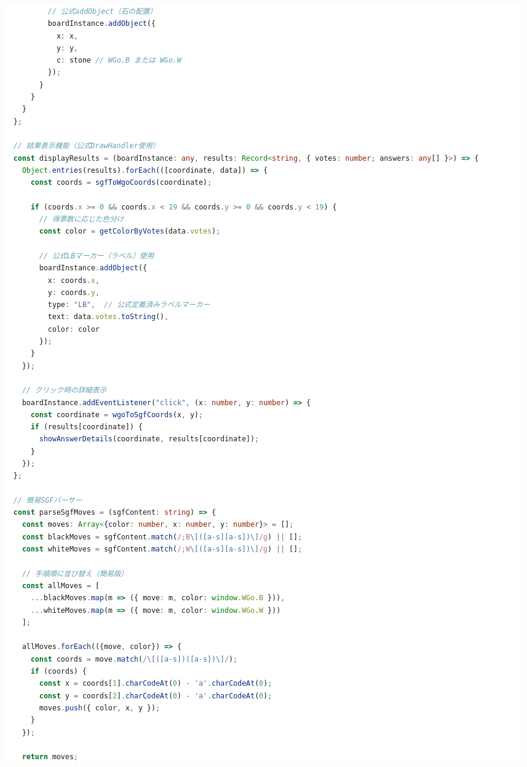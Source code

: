 ```typescript
          // 公式addObject（石の配置）
          boardInstance.addObject({
            x: x,
            y: y,
            c: stone // WGo.B または WGo.W
          });
        }
      }
    }
  };

  // 結果表示機能（公式DrawHandler使用）
  const displayResults = (boardInstance: any, results: Record<string, { votes: number; answers: any[] }>) => {
    Object.entries(results).forEach(([coordinate, data]) => {
      const coords = sgfToWgoCoords(coordinate);
      
      if (coords.x >= 0 && coords.x < 19 && coords.y >= 0 && coords.y < 19) {
        // 得票数に応じた色分け
        const color = getColorByVotes(data.votes);
        
        // 公式LBマーカー（ラベル）使用
        boardInstance.addObject({
          x: coords.x,
          y: coords.y,
          type: "LB",  // 公式定義済みラベルマーカー
          text: data.votes.toString(),
          color: color
        });
      }
    });

    // クリック時の詳細表示
    boardInstance.addEventListener("click", (x: number, y: number) => {
      const coordinate = wgoToSgfCoords(x, y);
      if (results[coordinate]) {
        showAnswerDetails(coordinate, results[coordinate]);
      }
    });
  };

  // 簡易SGFパーサー
  const parseSgfMoves = (sgfContent: string) => {
    const moves: Array<{color: number, x: number, y: number}> = [];
    const blackMoves = sgfContent.match(/;B\[([a-s][a-s])\]/g) || [];
    const whiteMoves = sgfContent.match(/;W\[([a-s][a-s])\]/g) || [];
    
    // 手順順に並び替え（簡易版）
    const allMoves = [
      ...blackMoves.map(m => ({ move: m, color: window.WGo.B })),
      ...whiteMoves.map(m => ({ move: m, color: window.WGo.W }))
    ];
    
    allMoves.forEach(({move, color}) => {
      const coords = move.match(/\[([a-s])([a-s])\]/);
      if (coords) {
        const x = coords[1].charCodeAt(0) - 'a'.charCodeAt(0);
        const y = coords[2].charCodeAt(0) - 'a'.charCodeAt(0);
        moves.push({ color, x, y });
      }
    });
    
    return moves;
```